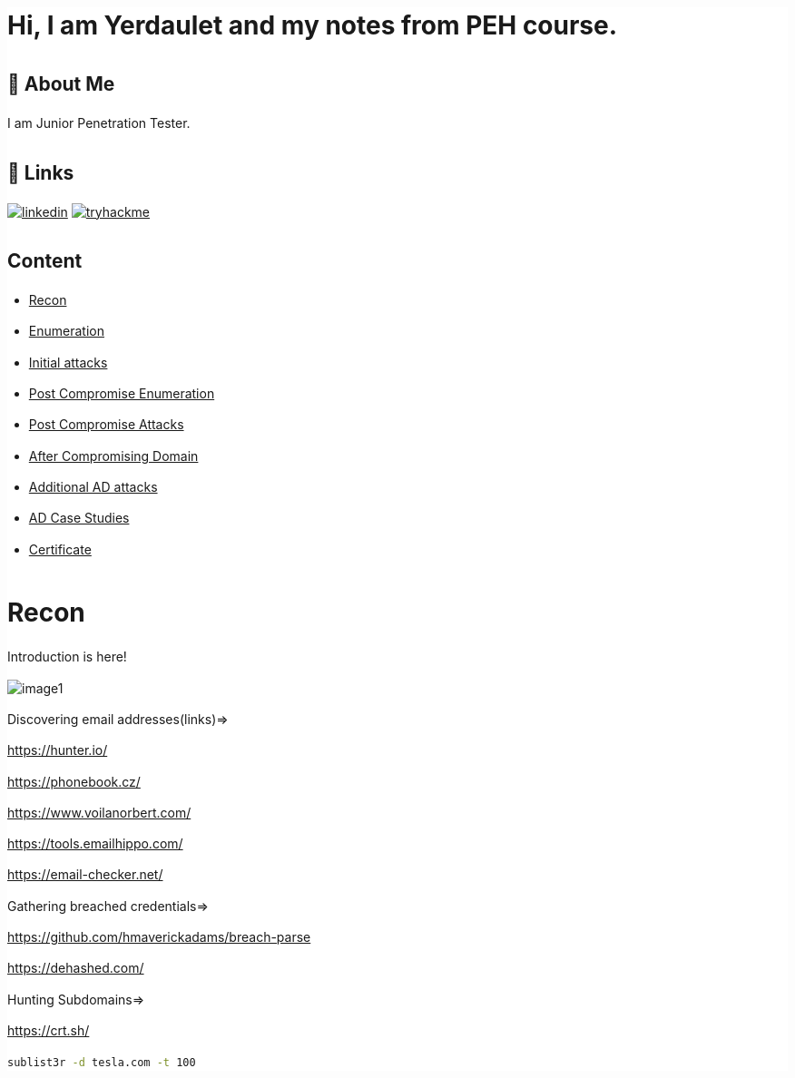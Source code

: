 # Hi, I am Yerdaulet and my notes from PEH course.

## 🚀 About Me
I am Junior Penetration Tester.

## 🔗 Links
[![linkedin](https://img.shields.io/badge/linkedin-0A66C2?style=for-the-badge&logo=linkedin&logoColor=white)](https://www.linkedin.com/in/yerdauletrash/)
[![tryhackme](https://img.shields.io/badge/tryhackme-1DB954?style=for-the-badge&logo=tryhackme&logoColor=white)](https://tryhackme.com/p/rashy)


## Content
- [Recon](#recon)
- [Enumeration](#enumeration)
- [Initial attacks](#initial-attacks-for-active-directory)
- [Post Compromise Enumeration](#post-compromise-enumeration-for-active-directory)

- [Post Compromise Attacks](#post-compromise-attacks-for-active-directory)
- [After Compromising Domain](#after-compromising-domain)
- [Additional AD attacks](#additional-ad-attacks)
- [AD Case Studies](#ad-case-studies)
- [Certificate](#result)

# Recon
Introduction is here!

![image1](images/image1.png)

Discovering email addresses(links)=>

https://hunter.io/

https://phonebook.cz/

https://www.voilanorbert.com/

https://tools.emailhippo.com/

https://email-checker.net/


Gathering breached credentials=>

https://github.com/hmaverickadams/breach-parse

https://dehashed.com/

Hunting Subdomains=>

https://crt.sh/

```bash
sublist3r -d tesla.com -t 100
```

